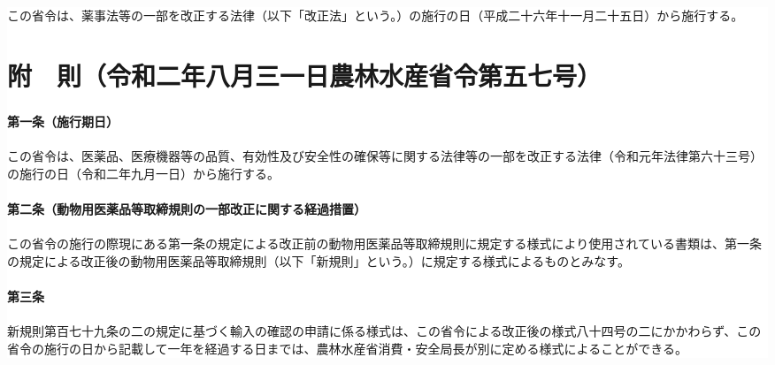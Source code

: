 この省令は、薬事法等の一部を改正する法律（以下「改正法」という。）の施行の日（平成二十六年十一月二十五日）から施行する。
# 附　則（令和二年八月三一日農林水産省令第五七号）
#### 第一条（施行期日）
この省令は、医薬品、医療機器等の品質、有効性及び安全性の確保等に関する法律等の一部を改正する法律（令和元年法律第六十三号）の施行の日（令和二年九月一日）から施行する。
#### 第二条（動物用医薬品等取締規則の一部改正に関する経過措置）
この省令の施行の際現にある第一条の規定による改正前の動物用医薬品等取締規則に規定する様式により使用されている書類は、第一条の規定による改正後の動物用医薬品等取締規則（以下「新規則」という。）に規定する様式によるものとみなす。
#### 第三条
新規則第百七十九条の二の規定に基づく輸入の確認の申請に係る様式は、この省令による改正後の様式八十四号の二にかかわらず、この省令の施行の日から記載して一年を経過する日までは、農林水産省消費・安全局長が別に定める様式によることができる。
